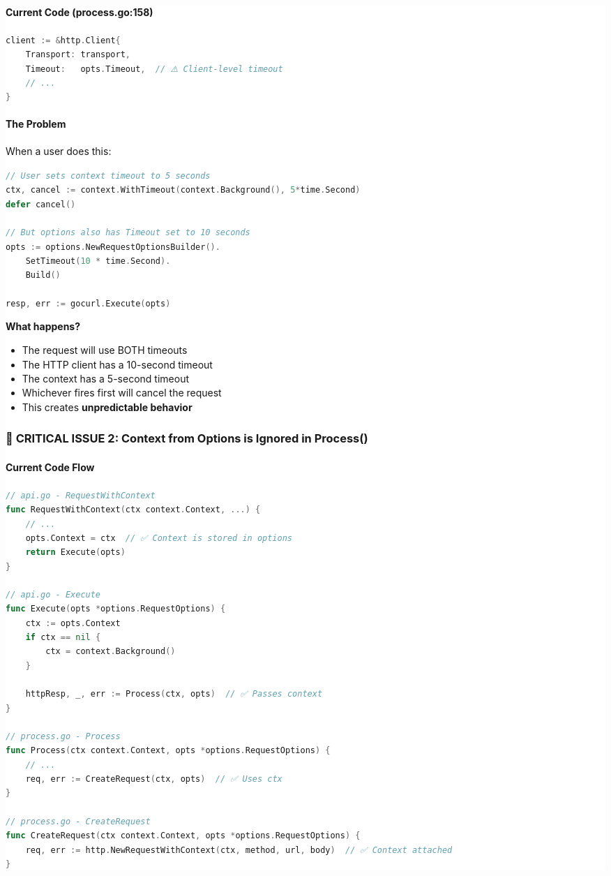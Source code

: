 #### Current Code (process.go:158)
```go
client := &http.Client{
    Transport: transport,
    Timeout:   opts.Timeout,  // ⚠️ Client-level timeout
    // ...
}
```

#### The Problem
When a user does this:
```go
// User sets context timeout to 5 seconds
ctx, cancel := context.WithTimeout(context.Background(), 5*time.Second)
defer cancel()

// But options also has Timeout set to 10 seconds
opts := options.NewRequestOptionsBuilder().
    SetTimeout(10 * time.Second).
    Build()

resp, err := gocurl.Execute(opts)
```

**What happens?**
- The request will use BOTH timeouts
- The HTTP client has a 10-second timeout
- The context has a 5-second timeout
- Whichever fires first will cancel the request
- This creates **unpredictable behavior**

### 🔴 **CRITICAL ISSUE 2: Context from Options is Ignored in Process()**

#### Current Code Flow
```go
// api.go - RequestWithContext
func RequestWithContext(ctx context.Context, ...) {
    // ...
    opts.Context = ctx  // ✅ Context is stored in options
    return Execute(opts)
}

// api.go - Execute
func Execute(opts *options.RequestOptions) {
    ctx := opts.Context
    if ctx == nil {
        ctx = context.Background()
    }

    httpResp, _, err := Process(ctx, opts)  // ✅ Passes context
}

// process.go - Process
func Process(ctx context.Context, opts *options.RequestOptions) {
    // ...
    req, err := CreateRequest(ctx, opts)  // ✅ Uses ctx
}

// process.go - CreateRequest
func CreateRequest(ctx context.Context, opts *options.RequestOptions) {
    req, err := http.NewRequestWithContext(ctx, method, url, body)  // ✅ Context attached
}

```